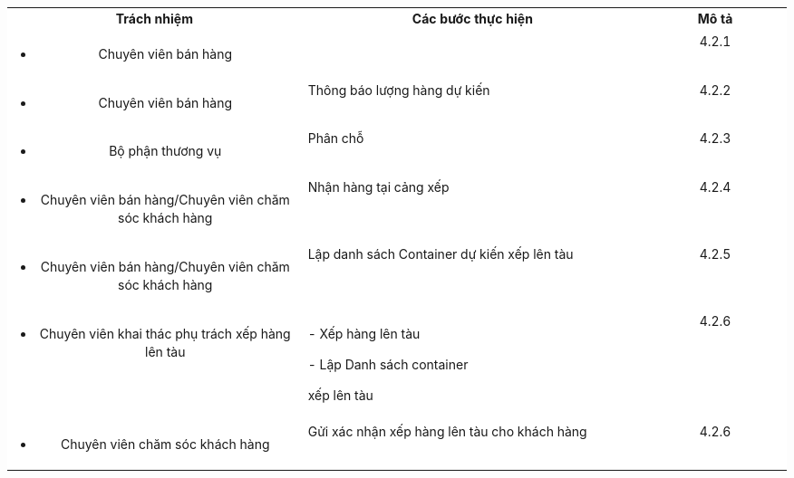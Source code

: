 <table>
<colgroup>
<col style="width: 37%" />
<col style="width: 43%" />
<col style="width: 18%" />
</colgroup>
<tbody>
<tr>
<td style="text-align: center;"><strong>Trách nhiệm</strong></td>
<td style="text-align: center;"><strong>Các bước thực hiện</strong></td>
<td style="text-align: center;"><strong>Mô tả</strong></td>
</tr>
<tr>
<td style="text-align: center;"><ul>
<li><p>Chuyên viên bán hàng</p></li>
</ul></td>
<td style="text-align: left;"></td>
<td style="text-align: center;">4.2.1</td>
</tr>
<tr>
<td style="text-align: center;"><ul>
<li><p>Chuyên viên bán hàng</p></li>
</ul></td>
<td style="text-align: left;">Thông báo lượng hàng dự kiến</td>
<td style="text-align: center;">4.2.2</td>
</tr>
<tr>
<td style="text-align: center;"><ul>
<li><p>Bộ phận thương vụ</p></li>
</ul></td>
<td style="text-align: left;">Phân chỗ</td>
<td style="text-align: center;">4.2.3</td>
</tr>
<tr>
<td style="text-align: center;"><ul>
<li><p>Chuyên viên bán hàng/Chuyên viên chăm sóc khách hàng</p></li>
</ul></td>
<td style="text-align: left;">Nhận hàng tại cảng xếp</td>
<td style="text-align: center;">4.2.4</td>
</tr>
<tr>
<td style="text-align: center;"><ul>
<li><p>Chuyên viên bán hàng/Chuyên viên chăm sóc khách hàng</p></li>
</ul></td>
<td style="text-align: left;">Lập danh sách Container dự kiến xếp lên
tàu</td>
<td style="text-align: center;">4.2.5</td>
</tr>
<tr>
<td style="text-align: center;"><ul>
<li><p>Chuyên viên khai thác phụ trách xếp hàng lên tàu</p></li>
</ul></td>
<td style="text-align: left;"><p>- Xếp hàng lên tàu</p>
<p>- Lập Danh sách container</p>
<p>xếp lên tàu</p></td>
<td style="text-align: center;">4.2.6</td>
</tr>
<tr>
<td style="text-align: center;"><ul>
<li><p>Chuyên viên chăm sóc khách hàng</p></li>
</ul></td>
<td style="text-align: left;">Gửi xác nhận xếp hàng lên tàu cho khách
hàng</td>
<td style="text-align: center;">4.2.6</td>